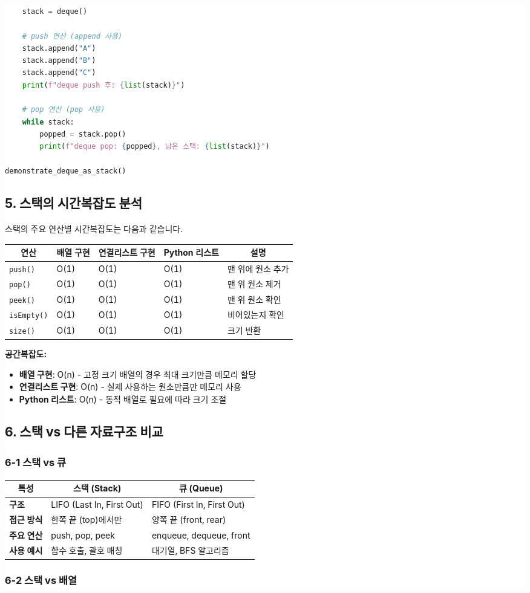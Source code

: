 ```python
    stack = deque()
    
    # push 연산 (append 사용)
    stack.append("A")
    stack.append("B")
    stack.append("C")
    print(f"deque push 후: {list(stack)}")
    
    # pop 연산 (pop 사용)
    while stack:
        popped = stack.pop()
        print(f"deque pop: {popped}, 남은 스택: {list(stack)}")

demonstrate_deque_as_stack()
```

## 5. 스택의 시간복잡도 분석

스택의 주요 연산별 시간복잡도는 다음과 같습니다.

| 연산 | 배열 구현 | 연결리스트 구현 | Python 리스트 | 설명 |
|------|-----------|-----------------|---------------|------|
| `push()` | O(1) | O(1) | O(1) | 맨 위에 원소 추가 |
| `pop()` | O(1) | O(1) | O(1) | 맨 위 원소 제거 |
| `peek()` | O(1) | O(1) | O(1) | 맨 위 원소 확인 |
| `isEmpty()` | O(1) | O(1) | O(1) | 비어있는지 확인 |
| `size()` | O(1) | O(1) | O(1) | 크기 반환 |

**공간복잡도:**
- **배열 구현**: O(n) - 고정 크기 배열의 경우 최대 크기만큼 메모리 할당
- **연결리스트 구현**: O(n) - 실제 사용하는 원소만큼만 메모리 사용
- **Python 리스트**: O(n) - 동적 배열로 필요에 따라 크기 조절

## 6. 스택 vs 다른 자료구조 비교

### 6-1 스택 vs 큐

| 특성 | 스택 (Stack) | 큐 (Queue) |
|------|--------------|------------|
| **구조** | LIFO (Last In, First Out) | FIFO (First In, First Out) |
| **접근 방식** | 한쪽 끝 (top)에서만 | 양쪽 끝 (front, rear) |
| **주요 연산** | push, pop, peek | enqueue, dequeue, front |
| **사용 예시** | 함수 호출, 괄호 매칭 | 대기열, BFS 알고리즘 |

### 6-2 스택 vs 배열
